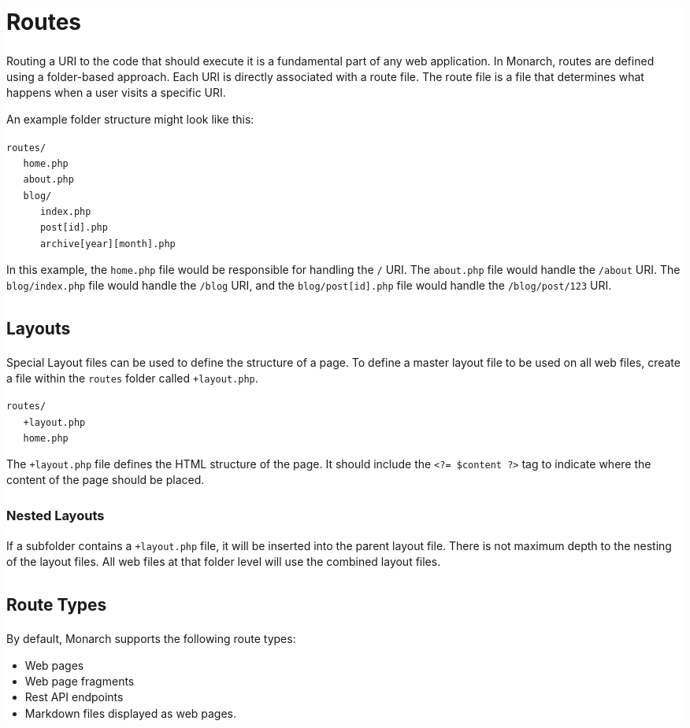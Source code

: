 # Routes

Routing a URI to the code that should execute it is a fundamental part of any web application. In Monarch, routes are defined using a folder-based approach.
Each URI is directly associated with a route file. The route file is a file that determines what happens when a user visits a specific URI.

An example folder structure might look like this:

```
routes/
   home.php
   about.php
   blog/
      index.php
      post[id].php
      archive[year][month].php
```

In this example, the `home.php` file would be responsible for handling the `/` URI. The `about.php` file would handle the `/about` URI.
The `blog/index.php` file would handle the `/blog` URI, and the `blog/post[id].php` file would handle the `/blog/post/123` URI.

## Layouts

Special Layout files can be used to define the structure of a page. To define a master layout file to be used on all web files, create a file within
the `routes` folder called `+layout.php`.

```
routes/
   +layout.php
   home.php
```

The `+layout.php` file defines the HTML structure of the page. It should include the `<?= $content ?>` tag to indicate where the content of the page should be placed.

### Nested Layouts

If a subfolder contains a `+layout.php` file, it will be inserted into the parent layout file. There is not maximum depth to the nesting of the layout files.
All web files at that folder level will use the combined layout files.

## Route Types

By default, Monarch supports the following route types:

-   Web pages
-   Web page fragments
-   Rest API endpoints
-   Markdown files displayed as web pages.
